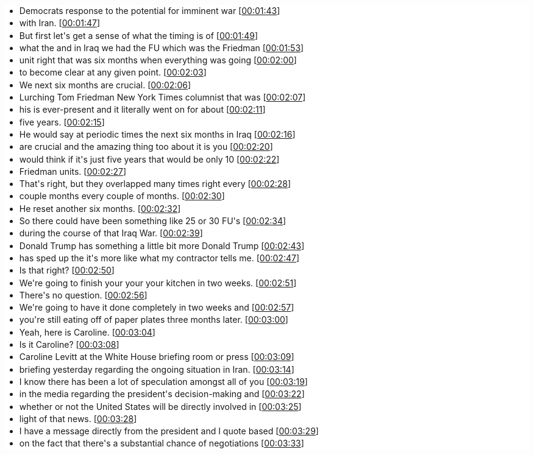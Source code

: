 *  Democrats response to the potential for imminent war [[00:01:43](https://www.youtube.com/watch?v=gC0E8SHo9uY&t=103.60000000000001s)]
*  with Iran. [[00:01:47](https://www.youtube.com/watch?v=gC0E8SHo9uY&t=107.7s)]
*  But first let's get a sense of what the timing is of [[00:01:49](https://www.youtube.com/watch?v=gC0E8SHo9uY&t=109.0s)]
*  what the and in Iraq we had the FU which was the Friedman [[00:01:53](https://www.youtube.com/watch?v=gC0E8SHo9uY&t=113.9s)]
*  unit right that was six months when everything was going [[00:02:00](https://www.youtube.com/watch?v=gC0E8SHo9uY&t=120.5s)]
*  to become clear at any given point. [[00:02:03](https://www.youtube.com/watch?v=gC0E8SHo9uY&t=123.7s)]
*  We next six months are crucial. [[00:02:06](https://www.youtube.com/watch?v=gC0E8SHo9uY&t=126.10000000000001s)]
*  Lurching Tom Friedman New York Times columnist that was [[00:02:07](https://www.youtube.com/watch?v=gC0E8SHo9uY&t=127.9s)]
*  his is ever-present and it literally went on for about [[00:02:11](https://www.youtube.com/watch?v=gC0E8SHo9uY&t=131.3s)]
*  five years. [[00:02:15](https://www.youtube.com/watch?v=gC0E8SHo9uY&t=135.3s)]
*  He would say at periodic times the next six months in Iraq [[00:02:16](https://www.youtube.com/watch?v=gC0E8SHo9uY&t=136.3s)]
*  are crucial and the amazing thing too about it is you [[00:02:20](https://www.youtube.com/watch?v=gC0E8SHo9uY&t=140.0s)]
*  would think if it's just five years that would be only 10 [[00:02:22](https://www.youtube.com/watch?v=gC0E8SHo9uY&t=142.2s)]
*  Friedman units. [[00:02:27](https://www.youtube.com/watch?v=gC0E8SHo9uY&t=147.0s)]
*  That's right, but they overlapped many times right every [[00:02:28](https://www.youtube.com/watch?v=gC0E8SHo9uY&t=148.1s)]
*  couple months every couple of months. [[00:02:30](https://www.youtube.com/watch?v=gC0E8SHo9uY&t=150.89999999999998s)]
*  He reset another six months. [[00:02:32](https://www.youtube.com/watch?v=gC0E8SHo9uY&t=152.39999999999998s)]
*  So there could have been something like 25 or 30 FU's [[00:02:34](https://www.youtube.com/watch?v=gC0E8SHo9uY&t=154.29999999999998s)]
*  during the course of that Iraq War. [[00:02:39](https://www.youtube.com/watch?v=gC0E8SHo9uY&t=159.7s)]
*  Donald Trump has something a little bit more Donald Trump [[00:02:43](https://www.youtube.com/watch?v=gC0E8SHo9uY&t=163.1s)]
*  has sped up the it's more like what my contractor tells me. [[00:02:47](https://www.youtube.com/watch?v=gC0E8SHo9uY&t=167.1s)]
*  Is that right? [[00:02:50](https://www.youtube.com/watch?v=gC0E8SHo9uY&t=170.89999999999998s)]
*  We're going to finish your your your kitchen in two weeks. [[00:02:51](https://www.youtube.com/watch?v=gC0E8SHo9uY&t=171.8s)]
*  There's no question. [[00:02:56](https://www.youtube.com/watch?v=gC0E8SHo9uY&t=176.4s)]
*  We're going to have it done completely in two weeks and [[00:02:57](https://www.youtube.com/watch?v=gC0E8SHo9uY&t=177.6s)]
*  you're still eating off of paper plates three months later. [[00:03:00](https://www.youtube.com/watch?v=gC0E8SHo9uY&t=180.7s)]
*  Yeah, here is Caroline. [[00:03:04](https://www.youtube.com/watch?v=gC0E8SHo9uY&t=184.8s)]
*  Is it Caroline? [[00:03:08](https://www.youtube.com/watch?v=gC0E8SHo9uY&t=188.1s)]
*  Caroline Levitt at the White House briefing room or press [[00:03:09](https://www.youtube.com/watch?v=gC0E8SHo9uY&t=189.0s)]
*  briefing yesterday regarding the ongoing situation in Iran. [[00:03:14](https://www.youtube.com/watch?v=gC0E8SHo9uY&t=194.7s)]
*  I know there has been a lot of speculation amongst all of you [[00:03:19](https://www.youtube.com/watch?v=gC0E8SHo9uY&t=199.79999999999998s)]
*  in the media regarding the president's decision-making and [[00:03:22](https://www.youtube.com/watch?v=gC0E8SHo9uY&t=202.29999999999998s)]
*  whether or not the United States will be directly involved in [[00:03:25](https://www.youtube.com/watch?v=gC0E8SHo9uY&t=205.29999999999998s)]
*  light of that news. [[00:03:28](https://www.youtube.com/watch?v=gC0E8SHo9uY&t=208.5s)]
*  I have a message directly from the president and I quote based [[00:03:29](https://www.youtube.com/watch?v=gC0E8SHo9uY&t=209.4s)]
*  on the fact that there's a substantial chance of negotiations [[00:03:33](https://www.youtube.com/watch?v=gC0E8SHo9uY&t=213.5s)]